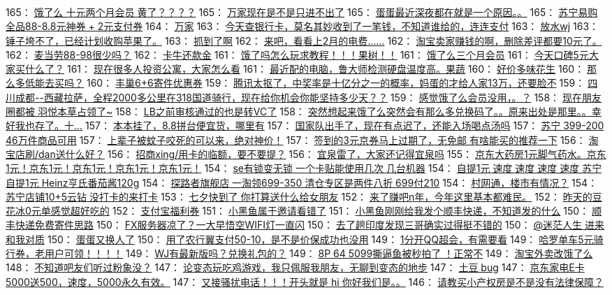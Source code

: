 165： [饿了么 十元两个月会员 黄了？？？？](http://www.zuanke8.com/thread-5173218-1-1.html)
165： [万家现在是不是只进不出了](http://www.zuanke8.com/thread-5172931-1-1.html)
165： [蛋蛋最近深夜都在就是一个原因。。](http://www.zuanke8.com/thread-5171744-1-1.html)
165： [苏宁易购 全品88-8.8元神券 + 2元支付券](http://www.zuanke8.com/thread-5173427-1-1.html)
164： [万家](http://www.zuanke8.com/thread-5172972-1-1.html)
163： [今天查银行卡，莫名其妙收到了一笔钱，不知道谁给的，连连支付](http://www.zuanke8.com/thread-5171973-1-1.html)
163： [放水wj](http://www.zuanke8.com/thread-5172882-1-1.html)
163： [锤子垮不了，已经计划收购苹果了。](http://www.zuanke8.com/thread-5172481-1-1.html)
163： [抓到了啊](http://www.zuanke8.com/thread-5173475-1-1.html)
162： [来吧，看看上2月的电费……](http://www.zuanke8.com/thread-5172581-1-1.html)
162： [淘宝卖家赚钱的啊，删除差评都要10元了。](http://www.zuanke8.com/thread-5172866-1-1.html)
162： [麦当劳88-98很少吗？](http://www.zuanke8.com/thread-5172511-1-1.html)
162： [卡牛还款金](http://www.zuanke8.com/thread-5173439-1-1.html)
161： [饿了吗怎么玩求教程！！！果树！！](http://www.zuanke8.com/thread-5173163-1-1.html)
161： [饿了么三个月会员](http://www.zuanke8.com/thread-5172722-1-1.html)
161： [今天口碑5元大家买什么了？](http://www.zuanke8.com/thread-5173135-1-1.html)
161： [现在很多人投资公寓，大家怎么看](http://www.zuanke8.com/thread-5172958-1-1.html)
161： [最近配的电脑，鲁大师检测硬盘温度高。果蔬](http://www.zuanke8.com/thread-5173452-1-1.html)
160： [好价多味花生](http://www.zuanke8.com/thread-5173386-1-1.html)
160： [那么多低能去买吗？](http://www.zuanke8.com/thread-5173354-1-1.html)
160： [丰巢6+6寄件优惠券](http://www.zuanke8.com/thread-5173589-1-1.html)
159： [腾讯太抠了，中奖率是十亿分之一的概率，妈蛋的才给人家13万，还要脸不](http://www.zuanke8.com/thread-5171770-1-1.html)
159： [四川成都--西藏拉萨，全程2000多公里在318国道骑行，现在给你机会你能坚持多少天？？](http://www.zuanke8.com/thread-5171727-1-1.html)
159： [感觉饿了么会员没用，。？](http://www.zuanke8.com/thread-5173211-1-1.html)
158： [现在朋友圈都被 羽悦本草占领了~](http://www.zuanke8.com/thread-5173041-1-1.html)
158： [LB之前审核通过的也是转VC了](http://www.zuanke8.com/thread-5172259-1-1.html)
158： [突然想起来饿了么突然会有那么多兑换码了。。原来出处是那里。。幸好我也存了。十...](http://www.zuanke8.com/thread-5173170-1-1.html)
157： [本本挂了，8.8拼台便宜货，哪里有](http://www.zuanke8.com/thread-5173227-1-1.html)
157： [国家队出手了，现在有点迟了，还能入场喝点汤吗](http://www.zuanke8.com/thread-5172324-1-1.html)
157： [苏宁 399-200  46万件商品可用](http://www.zuanke8.com/thread-5172527-1-1.html)
157： [上辈子被蚊子咬死的可以来，绝对神价！](http://www.zuanke8.com/thread-5172480-1-1.html)
157： [签到的3元京券马上过期了，无免邮 有啥能买的推荐一下](http://www.zuanke8.com/thread-5173405-1-1.html)
156： [淘宝店刷/dan送什么好？](http://www.zuanke8.com/thread-5172149-1-1.html)
156： [招商xing/用卡的临额，要不要提？](http://www.zuanke8.com/thread-5173269-1-1.html)
156： [宜泉雷了，大家还记得宜泉吗](http://www.zuanke8.com/thread-5173414-1-1.html)
155： [京东大药房1元脚气药水。京东1元！京东1元！京东1元！京东1元！京东1元！](http://www.zuanke8.com/thread-5172856-1-1.html)
154： [se有锁变无锁 一个卡贴能使用几次 几台机器](http://www.zuanke8.com/thread-5173326-1-1.html)
154： [自提1元  速度 速度 速度 速度   苏宁自提1元   Heinz亨氏番茄酱120g](http://www.zuanke8.com/thread-5172442-1-1.html)
154： [探路者旗舰店 一淘领699-350  清仓专区是两件八折  699付210](http://www.zuanke8.com/thread-5171950-1-1.html)
154： [村网通，楼市有情况？](http://www.zuanke8.com/thread-5172838-1-1.html)
154： [苏宁店铺10+5云钻 没打卡的来打卡](http://www.zuanke8.com/thread-5173685-1-1.html)
153： [七夕快到了 你打算送什么给女朋友](http://www.zuanke8.com/thread-5172826-1-1.html)
152： [来了赚吧n年，今年这里基本都难民。](http://www.zuanke8.com/thread-5172867-1-1.html)
152： [昨天的豆花冰0元单感觉超好吃的](http://www.zuanke8.com/thread-5172559-1-1.html)
152： [支付宝福利券](http://www.zuanke8.com/thread-5173019-1-1.html)
151： [小黑鱼属于邀请看错了](http://www.zuanke8.com/thread-5173252-1-1.html)
151： [小黑鱼刚刚给我发个顺丰快递，不知道发的什么](http://www.zuanke8.com/thread-5173484-1-1.html)
150： [顺丰快递免费寄件思路](http://www.zuanke8.com/thread-5173031-1-1.html)
150： [FX服务器凉了？一大早悟空WIFI灯一直闪](http://www.zuanke8.com/thread-5172099-1-1.html)
150： [去了趟印度发现三哥确实过得挺不错的](http://www.zuanke8.com/thread-5171715-1-1.html)
150： [@迷茫人生 进来和我对质](http://www.zuanke8.com/thread-5173302-1-1.html)
150： [蛋蛋又换人了](http://www.zuanke8.com/thread-5171944-1-1.html)
150： [用了农行翼支付50-10，是不是价保成功也没用](http://www.zuanke8.com/thread-5173624-1-1.html)
149： [1分开QQ超会，有需要看](http://www.zuanke8.com/thread-5172567-1-1.html)
149： [哈罗单车5元骑行券，老用户可领！！！！](http://www.zuanke8.com/thread-5172424-1-1.html)
149： [WJ有最新版吗？兑换礼包的？](http://www.zuanke8.com/thread-5173173-1-1.html)
149： [8P  64 5099撕逼鱼被秒拍了 ！正常不](http://www.zuanke8.com/thread-5171984-1-1.html)
149： [淘宝外卖改饿了么](http://www.zuanke8.com/thread-5173309-1-1.html)
148： [不知道吧友们听过粉象没？](http://www.zuanke8.com/thread-5173558-1-1.html)
147： [论变态玩吃鸡游戏，我只佩服我朋友，无聊到变态的地步](http://www.zuanke8.com/thread-5171844-1-1.html)
147： [土豆 bug](http://www.zuanke8.com/thread-5172690-1-1.html)
147： [京东家电E卡 5000送500，速度，5000永久有效。](http://www.zuanke8.com/thread-5172150-1-1.html)
147： [又接骚扰电话！！！开头就是  hi 你好我们是。。](http://www.zuanke8.com/thread-5172889-1-1.html)
146： [请教买小产权房是不是没有法律保障？](http://www.zuanke8.com/thread-5172938-1-1.html)